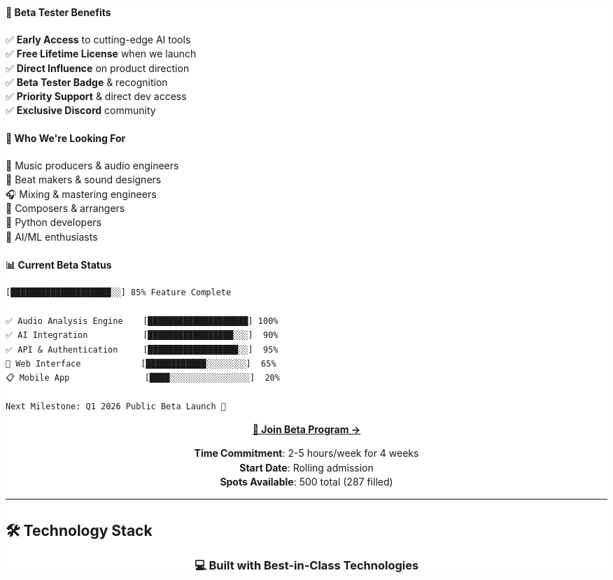 #### 🎁 **Beta Tester Benefits**

✅ **Early Access** to cutting-edge AI tools  
✅ **Free Lifetime License** when we launch  
✅ **Direct Influence** on product direction  
✅ **Beta Tester Badge** & recognition  
✅ **Priority Support** & direct dev access  
✅ **Exclusive Discord** community  

</td>
<td width="50%">

#### 🎯 **Who We're Looking For**

🎵 Music producers & audio engineers  
🎹 Beat makers & sound designers  
🎧 Mixing & mastering engineers  
🎼 Composers & arrangers  
🐍 Python developers  
🤖 AI/ML enthusiasts  

</td>
</tr>
</table>

#### 📊 **Current Beta Status**

```
[████████████████████░░] 85% Feature Complete

✅ Audio Analysis Engine    [████████████████████] 100%
✅ AI Integration           [█████████████████░░░]  90%
✅ API & Authentication     [██████████████████░░]  95%
🚧 Web Interface            [████████████░░░░░░░░]  65%
📋 Mobile App               [████░░░░░░░░░░░░░░░░]  20%

Next Milestone: Q1 2026 Public Beta Launch 🚀
```

<div align="center">

**[📝 Join Beta Program →](https://github.com/yourusername/samplemind-ai/discussions)**

**Time Commitment**: 2-5 hours/week for 4 weeks  
**Start Date**: Rolling admission  
**Spots Available**: 500 total (287 filled)

</div>

---

## 🛠️ **Technology Stack**

<div align="center">

### 💻 **Built with Best-in-Class Technologies**
